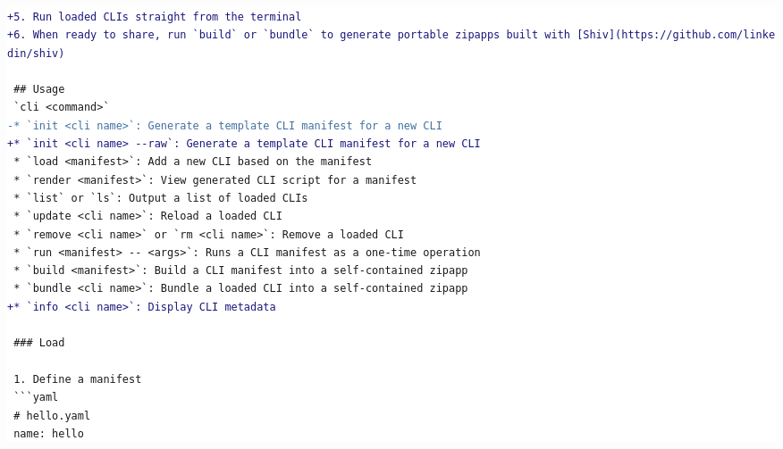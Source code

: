```diff
+5. Run loaded CLIs straight from the terminal
+6. When ready to share, run `build` or `bundle` to generate portable zipapps built with [Shiv](https://github.com/linkedin/shiv)
 
 ## Usage
 `cli <command>`
-* `init <cli name>`: Generate a template CLI manifest for a new CLI
+* `init <cli name> --raw`: Generate a template CLI manifest for a new CLI
 * `load <manifest>`: Add a new CLI based on the manifest
 * `render <manifest>`: View generated CLI script for a manifest
 * `list` or `ls`: Output a list of loaded CLIs 
 * `update <cli name>`: Reload a loaded CLI
 * `remove <cli name>` or `rm <cli name>`: Remove a loaded CLI
 * `run <manifest> -- <args>`: Runs a CLI manifest as a one-time operation
 * `build <manifest>`: Build a CLI manifest into a self-contained zipapp
 * `bundle <cli name>`: Bundle a loaded CLI into a self-contained zipapp
+* `info <cli name>`: Display CLI metadata
 
 ### Load
 
 1. Define a manifest
 ```yaml
 # hello.yaml
 name: hello
```

